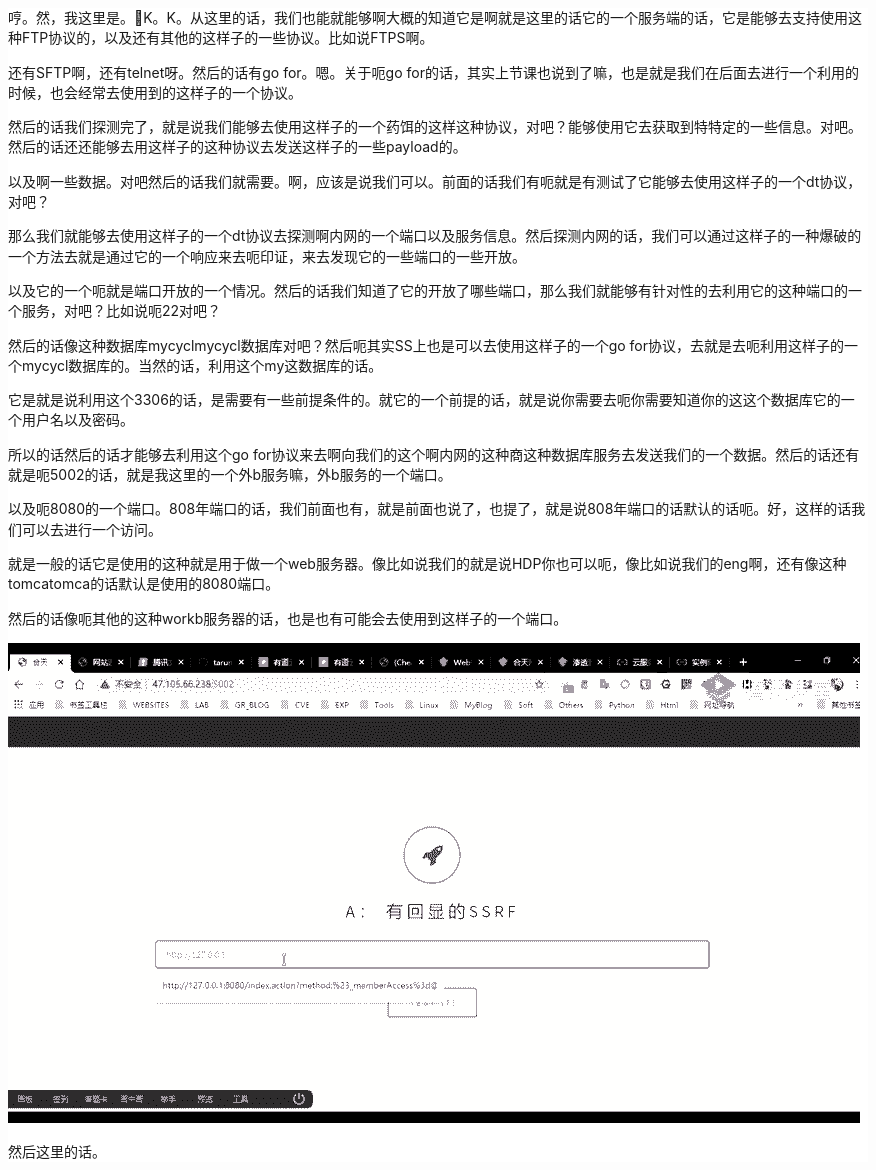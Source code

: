 哼。然，我这里是。🤧K。K。从这里的话，我们也能就能够啊大概的知道它是啊就是这里的话它的一个服务端的话，它是能够去支持使用这种FTP协议的，以及还有其他的这样子的一些协议。比如说FTPS啊。

还有SFTP啊，还有telnet呀。然后的话有go for。嗯。关于呃go for的话，其实上节课也说到了嘛，也是就是我们在后面去进行一个利用的时候，也会经常去使用到的这样子的一个协议。

然后的话我们探测完了，就是说我们能够去使用这样子的一个药饵的这样这种协议，对吧？能够使用它去获取到特特定的一些信息。对吧。然后的话还还能够去用这样子的这种协议去发送这样子的一些payload的。

以及啊一些数据。对吧然后的话我们就需要。啊，应该是说我们可以。前面的话我们有呃就是有测试了它能够去使用这样子的一个dt协议，对吧？

那么我们就能够去使用这样子的一个dt协议去探测啊内网的一个端口以及服务信息。然后探测内网的话，我们可以通过这样子的一种爆破的一个方法去就是通过它的一个响应来去呃印证，来去发现它的一些端口的一些开放。

以及它的一个呃就是端口开放的一个情况。然后的话我们知道了它的开放了哪些端口，那么我们就能够有针对性的去利用它的这种端口的一个服务，对吧？比如说呃22对吧？

然后的话像这种数据库mycyclmycycl数据库对吧？然后呃其实SS上也是可以去使用这样子的一个go for协议，去就是去呃利用这样子的一个mycycl数据库的。当然的话，利用这个my这数据库的话。

它是就是说利用这个3306的话，是需要有一些前提条件的。就它的一个前提的话，就是说你需要去呃你需要知道你的这这个数据库它的一个用户名以及密码。

所以的话然后的话才能够去利用这个go for协议来去啊向我们的这个啊内网的这种商这种数据库服务去发送我们的一个数据。然后的话还有就是呃5002的话，就是我这里的一个外b服务嘛，外b服务的一个端口。

以及呃8080的一个端口。808年端口的话，我们前面也有，就是前面也说了，也提了，就是说808年端口的话默认的话呃。好，这样的话我们可以去进行一个访问。

就是一般的话它是使用的这种就是用于做一个web服务器。像比如说我们的就是说HDP你也可以呃，像比如说我们的eng啊，还有像这种tomcatomca的话默认是使用的8080端口。

然后的话像呃其他的这种workb服务器的话，也是也有可能会去使用到这样子的一个端口。

![](img/61225d1253f0f7a845b5b09bbe1d2ff1_61.png)

然后这里的话。
